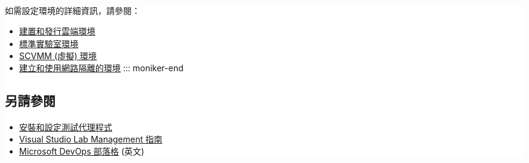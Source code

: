 如需設定環境的詳細資訊，請參閱：

* [建置和發行雲端環境](use-build-or-rm-instead-of-lab-management.md)
* [標準實驗室環境](https://msdn.microsoft.com/library/ee390842.aspx)
* [SCVMM (虛擬) 環境](https://msdn.microsoft.com/library/ee943322.aspx)
* [建立和使用網路隔離的環境](https://msdn.microsoft.com/library/ee518924.aspx)
::: moniker-end

## <a name="see-also"></a>另請參閱

* [安裝和設定測試代理程式](../../test/lab-management/install-configure-test-agents.md)
* [Visual Studio Lab Management 指南](https://blogs.msdn.microsoft.com/visualstudioalmrangers/2015/04/22/library-of-tooling-and-guidance-solutions-aka-msvsarsolutions/)
* [Microsoft DevOps 部落格](https://devblogs.microsoft.com/devops/) \(英文\)
